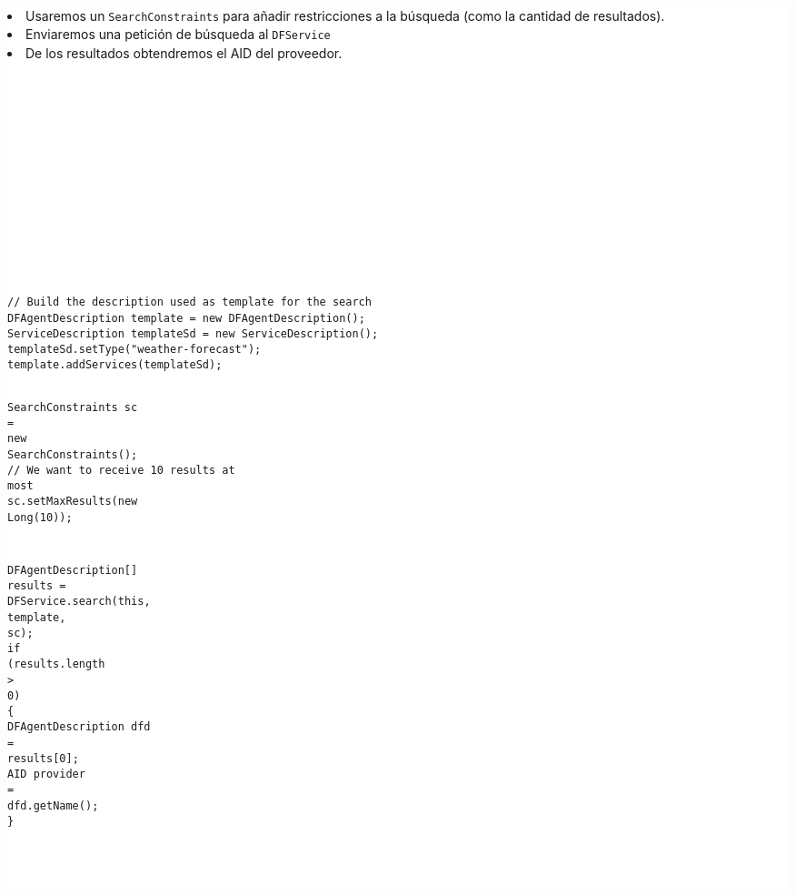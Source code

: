 <li><span>Usaremos un </span><code>SearchConstraints</code><span> para añadir restricciones a la búsqueda (como la cantidad de resultados).</span></li>
<li><span>Enviaremos una petición de búsqueda al </span><code>DFService</code></li>
<li><span>De los resultados obtendremos el AID del proveedor.</span></li>
</ul><pre style="position: relative;"><code class="java hljs"><div class="wrapper"><div class="gutter linenumber"><span></span>
<span></span>
<span></span>
<span></span>
<span></span>
<span></span>
<span></span>
<span></span>
<span></span>
<span></span>
<span></span>
<span></span>
<span></span>
<span></span>
<span></span></div><div class="code"><span class="token comment">// Build the description used as template for the search</span>
<span class="token class-name">DFAgentDescription</span> template <span class="token operator">=</span> <span class="token keyword">new</span> <span class="token class-name">DFAgentDescription</span><span class="token punctuation">(</span><span class="token punctuation">)</span><span class="token punctuation">;</span>
<span class="token class-name">ServiceDescription</span> templateSd <span class="token operator">=</span> <span class="token keyword">new</span> <span class="token class-name">ServiceDescription</span><span class="token punctuation">(</span><span class="token punctuation">)</span><span class="token punctuation">;</span>
templateSd<span class="token punctuation">.</span><span class="token function">setType</span><span class="token punctuation">(</span><span class="token string">"weather-forecast"</span><span class="token punctuation">)</span><span class="token punctuation">;</span>
template<span class="token punctuation">.</span><span class="token function">addServices</span><span class="token punctuation">(</span>templateSd<span class="token punctuation">)</span><span class="token punctuation">;</span>

<span class="token class-name">SearchConstraints</span> sc <span class="token operator">=</span> <span class="token keyword">new</span> <span class="token class-name">SearchConstraints</span><span class="token punctuation">(</span><span class="token punctuation">)</span><span class="token punctuation">;</span>
<span class="token comment">// We want to receive 10 results at most</span>
sc<span class="token punctuation">.</span><span class="token function">setMaxResults</span><span class="token punctuation">(</span><span class="token keyword">new</span> <span class="token class-name">Long</span><span class="token punctuation">(</span><span class="token number">10</span><span class="token punctuation">)</span><span class="token punctuation">)</span><span class="token punctuation">;</span>

<span class="token class-name">DFAgentDescription</span><span class="token punctuation">[</span><span class="token punctuation">]</span> results <span class="token operator">=</span> <span class="token class-name">DFService</span><span class="token punctuation">.</span><span class="token function">search</span><span class="token punctuation">(</span><span class="token keyword">this</span><span class="token punctuation">,</span> template<span class="token punctuation">,</span> sc<span class="token punctuation">)</span><span class="token punctuation">;</span>
<span class="token keyword">if</span> <span class="token punctuation">(</span>results<span class="token punctuation">.</span>length <span class="token operator">&gt;</span> <span class="token number">0</span><span class="token punctuation">)</span> <span class="token punctuation">{</span>
    <span class="token class-name">DFAgentDescription</span> dfd <span class="token operator">=</span> results<span class="token punctuation">[</span><span class="token number">0</span><span class="token punctuation">]</span><span class="token punctuation">;</span>
    <span class="token class-name">AID</span> provider <span class="token operator">=</span> dfd<span class="token punctuation">.</span><span class="token function">getName</span><span class="token punctuation">(</span><span class="token punctuation">)</span><span class="token punctuation">;</span>
<span class="token punctuation">}</span>